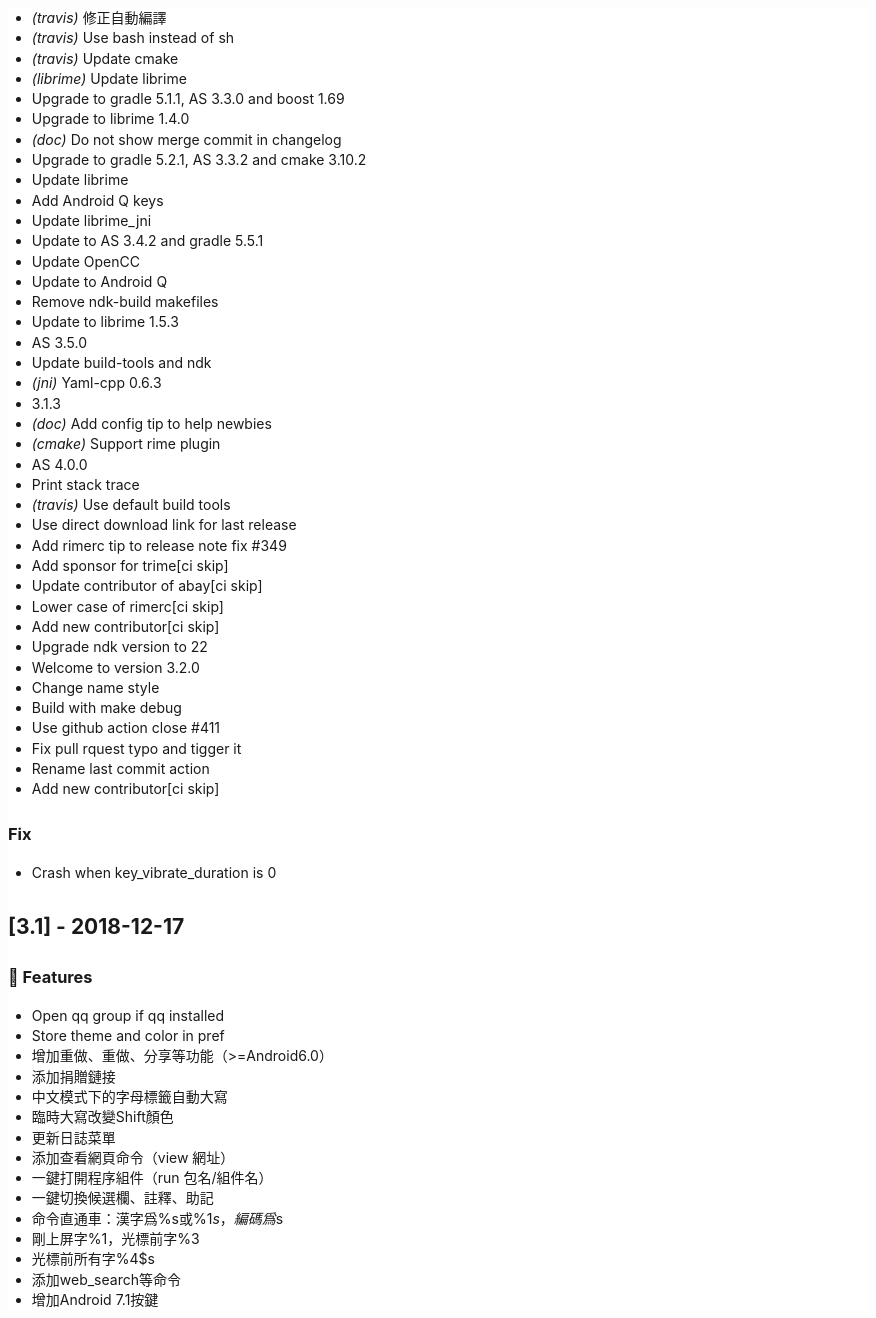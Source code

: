 - *(travis)* 修正自動編譯
- *(travis)* Use bash instead of sh
- *(travis)* Update cmake
- *(librime)* Update librime
- Upgrade to gradle 5.1.1, AS 3.3.0 and boost 1.69
- Upgrade to librime 1.4.0
- *(doc)* Do not show merge commit in changelog
- Upgrade to gradle 5.2.1, AS 3.3.2 and cmake 3.10.2
- Update librime
- Add Android Q keys
- Update librime_jni
- Update to AS 3.4.2 and gradle 5.5.1
- Update OpenCC
- Update to Android Q
- Remove ndk-build makefiles
- Update to librime 1.5.3
- AS 3.5.0
- Update build-tools and ndk
- *(jni)* Yaml-cpp 0.6.3
- 3.1.3
- *(doc)* Add config tip to help newbies
- *(cmake)* Support rime plugin
- AS 4.0.0
- Print stack trace
- *(travis)* Use default build tools
- Use direct download link for last release
- Add rimerc tip to release note fix #349
- Add sponsor for trime[ci skip]
- Update contributor of abay[ci skip]
- Lower case of rimerc[ci skip]
- Add new contributor[ci skip]
- Upgrade ndk version to 22
- Welcome to version 3.2.0
- Change name style
- Build with make debug
- Use github action close #411
- Fix pull rquest typo and tigger it
- Rename last commit action
- Add new contributor[ci skip]

### Fix

- Crash when key_vibrate_duration is 0

## [3.1] - 2018-12-17

### 🚀 Features

- Open qq group if qq installed
- Store theme and color in pref
- 增加重做、重做、分享等功能（>=Android6.0）
- 添加捐贈鏈接
- 中文模式下的字母標籤自動大寫
- 臨時大寫改變Shift顏色
- 更新日誌菜單
- 添加查看網頁命令（view 網址）
- 一鍵打開程序組件（run 包名/組件名）
- 一鍵切換候選欄、註釋、助記
- 命令直通車：漢字爲%s或%1$s，編碼爲%2$s
- 剛上屏字%1，光標前字%3
- 光標前所有字%4$s
- 添加web_search等命令
- 增加Android 7.1按鍵